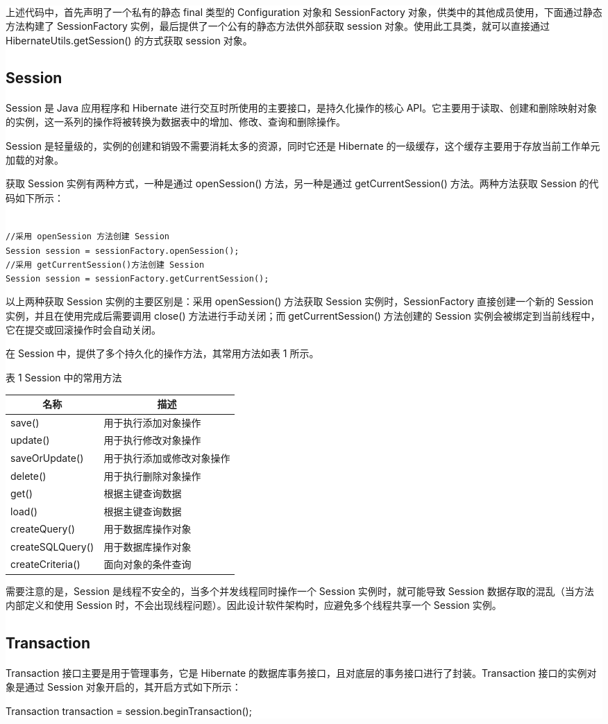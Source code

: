 上述代码中，首先声明了一个私有的静态 final 类型的 Configuration 对象和 SessionFactory 对象，供类中的其他成员使用，下面通过静态方法构建了 SessionFactory 实例，最后提供了一个公有的静态方法供外部获取 session 对象。使用此工具类，就可以直接通过 HibernateUtils.getSession() 的方式获取 session 对象。

## Session

Session 是 Java 应用程序和 Hibernate 进行交互时所使用的主要接口，是持久化操作的核心 API。它主要用于读取、创建和删除映射对象的实例，这一系列的操作将被转换为数据表中的增加、修改、查询和删除操作。

Session 是轻量级的，实例的创建和销毁不需要消耗太多的资源，同时它还是 Hibernate 的一级缓存，这个缓存主要用于存放当前工作单元加载的对象。

获取 Session 实例有两种方式，一种是通过 openSession() 方法，另一种是通过 getCurrentSession() 方法。两种方法获取 Session 的代码如下所示：

```

//采用 openSession 方法创建 Session
Session session = sessionFactory.openSession();
//采用 getCurrentSession()方法创建 Session
Session session = sessionFactory.getCurrentSession();
```

以上两种获取 Session 实例的主要区别是：采用 openSession() 方法获取 Session 实例时，SessionFactory 直接创建一个新的 Session 实例，并且在使用完成后需要调用 close() 方法进行手动关闭；而 getCurrentSession() 方法创建的 Session 实例会被绑定到当前线程中，它在提交或回滚操作时会自动关闭。

在 Session 中，提供了多个持久化的操作方法，其常用方法如表 1 所示。

表 1 Session 中的常用方法

| 名称 | 描述 |
| --- | --- |
| save() | 用于执行添加对象操作 |
| update() | 用于执行修改对象操作 |
| saveOrUpdate() | 用于执行添加或修改对象操作 |
| delete() | 用于执行删除对象操作 |
| get() | 根据主键查询数据 |
| load() | 根据主键查询数据 |
| createQuery() | 用于数据库操作对象 |
| createSQLQuery() | 用于数据库操作对象 |
| createCriteria() | 面向对象的条件查询 |

需要注意的是，Session 是线程不安全的，当多个并发线程同时操作一个 Session 实例时，就可能导致 Session 数据存取的混乱（当方法内部定义和使用 Session 时，不会出现线程问题）。因此设计软件架构时，应避免多个线程共享一个 Session 实例。

## Transaction

Transaction 接口主要是用于管理事务，它是 Hibernate 的数据库事务接口，且对底层的事务接口进行了封装。Transaction 接口的实例对象是通过 Session 对象开启的，其开启方式如下所示：

Transaction transaction = session.beginTransaction();
